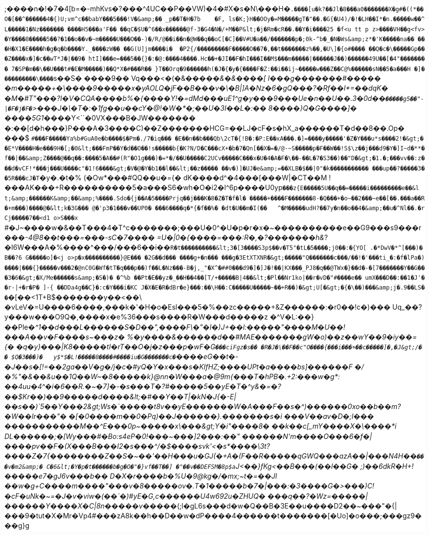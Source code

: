 ;����n�!�7�4[b=<g>�-mhKvs�?���^4UC��P��VW)�4�#X�s�N\���H�`.����[u�k?��Jl�8���a0�������X�g#�((*��O�[��^������4�{)U;vm^c��babY���5���!V�&amp;�� _p��T�H�7b	�F, ls�K;}H��OOy�=M�����gT�"��.�G{�U4)/�!�LH��I*�n.�����w��^L�����1�Nz�������
����H5���a'F�� ��qC�$U�^6��x������@f-3�G4�N�/+M��P&lt;�j�Rm�cR��.��Y�i����25
�f<u tt p z>����VH��g<fv>�Y����8�����5��?�1��o��v�~m�����U���O��-)�/R/@��i��n�@W��q��oC[�C]��V#U�a��/�������p�;0k-^b�_�N�Ws&amp;z*�'K�����na��
���H�X1�E����h�g�q�b����Y._����zW�� ��G(U]jm����i�	�P2{/���������F�����O��7�,��t�������z%��,�U\]�{o#���� ��Q�c�\�����Gp���Z����x�]�c��wT*J�|��9�
htI]���e=���5��{}�:�@:����4����.Hc��+�JI��F�hI���I��M$���m�����|������J��)������49U��[�4"�������� 7�SP�m��\��U���t#�E�M�����)��Q*X�#���R��
}T��Orq�9������h(�J�{�y�{����F�Z:��i��ij~�����w���Z��C@%������sN��5�a���H
�]����������\����`s��S�
����9��	Vq���&lt;�(�&amp;����_�&amp;�&amp;����[
I���g�������#�����	�m�����+�\����9�����x�yAOLQ�jF��B���v�\�B|]A�Nz�6�gQ���?�Rf��I*=��dqK�
�M�#T"���?l�V�CQA����b%�{����Y!�=dMd���uE1^g�y���9���Ue�n��U��.3�0d��`�����g5��"-|�F�j�F�`&gt;���J�\�T�:�1fg��u��cY�@!�W�*�;��U�3I��L�:�� 8����}Q�G����]�	����5G1���_�Y&lt;``�0VX���B�JW�������
�:��[d�h���}P���A�3����C)��Z�������HCG=��LJ�cF�s�hX_a������T�d��8��.Op�	���$
`#���F�����Ya%b#GuA0e�b����$�Pm�./7�iq���
�E��n��b���Qb\2cT�{!B�:�P:E��xA���.�]=����y�����'�Z�Y���u*s����2!�&gt;��E*V����H�e���9H�[;�0&lt;���FmP��Y�d��O��!s�����b{�K?N/D�C���cX+�b�7�Qn[��X�=�/@-~S�����p�F��W��!S$\z��j���d9�Y�]I~d�**�f��|��&amp;Z����@��q��:����5�A��#(R"�O1g���)�=*�/��U�����C2UCv�����C���x�U�4�A�F�\��-��L�7�S3��)��"D�&gt;�1.�;���vv��:z���d�vCF!*���j���U����c"�1!6����&gt;�V�@�Y�b1��l��&lt;��z�����
��v�)]�UJ�e&amp;=��XLB�$��|0"�k�����������
���up��?�����3�
�5R���cJ�T`�y�.�t�%	(�Ow*���#QQ��u�={�	dK����d^�4���[���W|�CT��M
!���AK���+R����������5�a���S6�wh�O�i2�l^6p����U0yp`���z{E�����5U��q��=�����i���������e��&lt;&amp;������K&amp;��&amp;%����.Sdo�{j��A�5����Prjq��j���K�8�Z�T�f�l�	�����+����F�������8-�Q���+�o~��2���~e��[��.���a��R�+m���)����@�&lt;k�3G��� @�'p3�1���v��UP0�
���6����q�*{�f��%�
�dt�U��m�I(��	^�M�����udH?��7y�n��o��4�&amp;��u�^Nl��.�rCj�����7��<d1 o>S���x`#�J~����w�&amp;��T���4�T^c�������;���U�0^�U�p�r�x�~����������e��G9���s9���r��*�-4@8��t���=���-sC�7����
=U�|0�{����=���:R�,�?�������h&amp;*?�I6W���A�%����^���/���6��i��`R�t����������&lt;3�[3����S3p$��v�T5"�tL�5����;j0��:�{YO[
.�*DwV�*^[���)�B��?6
G�����o]�<j o>p�x����������}@E���
�2G��d��� ����g+�n��� ���g�3EtXTXNR�&gt;�����"Q�������c���/��!�'���ti_�:�f�lPa�)����|���{}�����v���2�@nC0G�Wf�tT�q���p��)f��L�Nz���-B�j,_"�X^�##0���d9�]�]J�!��|KX���_PJ8�q��@TWx�}��d�-�[7�������Y��G���3�6�&gt;�X/Me������s&amp;�S�)�
�^%b
��Pt�E��yz�_��H��4��[T/+�����B|4��&lt;�Pl��Nr1ko|��r�vD�"#����e��
umX���D��:��1�J'��r-|+�r�P� ]-{	��DDa4g��C}�:c�Y���i�KC J�X�E�R�dBr�e}���:��\H��:C�����U�����~��+R��)�&gt;U[�&gt;�{�\��)���&amp;j�.9��LS��`�[��&lt;1T+B$�������y��&lt;��\ �vLeV�=U����6����,���k�'�H�o�Esl���5�%��zc�����+&amp;Z������:�r0��!c�)��� 
Uq_��?y���w���O9Q�,����x�e%36���s����R�W���d�����z
�^V�L:��}��Ple�_^1��d���L������S�D��",����F\�"�I�)J+��l:�����"����M�U��!���A��v�F����s~���z�	%�y����&amp;������d��#MAE�������gW�o)��z��wY��9�iy��={�	�q�y}���|K8�����tI�rT��O�j�z���p�wF�G`���ciFgz�s�� �R�J�\��F��c"O����{���i���+��c�����]�,�J&gt;/��
$Q�3���)�	y$*$�L!�����8����#����iu�G�������c�`����eG��t�-�J��s�[!=��2ga��V�g�/j�c�#yQ�Y�x���s�KIfHZ;����UPt�a����bs]������F
�/�%"�&amp;��&amp;u��1Q��W~�_8�����k}@nn�W���a�@9m{���T�hPB�.+2:���w�g*:
��4uu�4^�i�6��R.�~�7]�-�s���T�?#�����5��yE�T�^y&amp;�=�?��$Kr��)��9�����d����&lt;�#��Y��T|�kN�J{�-E|��s��)`5��Y���2&gt;Ws�`�����t8v��yE�������W�A���F��s�^)������0xo��b��m?�W��Ir���"� �[�0����m��0�Pq)��J������}.�������s�i ���V��av�D�;I���	�����������M��^E���0p~�����x\���&gt;Y�i"����8� ��k��c[_mY����X�\����*i
DL������;�[Wy���#�Bo:s4eP�0!���~���]2���:��"
������N'm����O���6�f�|����pv��F�(X���B���I2�s���^/�$����svk'&lt;�s*����\3t?����Z�7{��������Z��S�~��'��H���u�GJ(�+A�(F��R�����qGWQ���azA��|���N4H�_�`���v�m2&amp;�	C�6&lt;�Y�p�t������b�g�O�"�}vf��T��]
�"��v��DEFSM�8p$a`J&lt;��}fKg&lt;��B���(��l��G� ;)��6dkR�H+!�����e7�gJ6v���b��	D�X�r����b�%U�9@kg�/�mx;~t�=��Jl ��w�g+C����m����"���v�8�����ov�.T�1�����b�7�|���:�3����G�&gt;���)C!�cF�uNk�~=�J�v�viw�(��`�)#yE�G,c������U4w692u�ZHUQ� ���q��?�Wz=�����|������Y����X�C|8n�����v�_����(;l�gL6s���d�w�Q��B�3E��u����D2��~���"�{|���9�tut�X�Mr�Vp4#���zA8k��h��D��w�dP����4������t�������[�Uo]�o���;���gz9���g}g